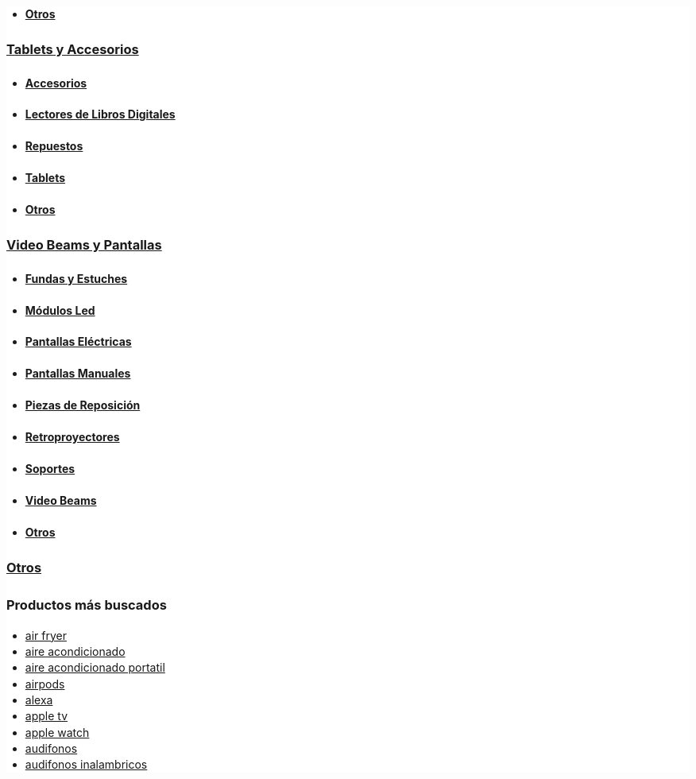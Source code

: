   * #### [Otros](https://listado.mercadolibre.com.co/computacion/software/otros/#CATEGORY_ID=MCO1739&S=hc_computacion&c_tracking_id=5f11b280-55f1-11f0-b63f-c9b38ca8f923)


### [Tablets y Accesorios](https://listado.mercadolibre.com.co/computacion/tablets-accesorios/#CATEGORY_ID=MCO432947&S=hc_computacion&c_tracking_id=5f11b280-55f1-11f0-b63f-c9b38ca8f923)
  * #### [Accesorios](https://listado.mercadolibre.com.co/computacion/tablets-accesorios/accesorios/#CATEGORY_ID=MCO85779&S=hc_computacion&c_tracking_id=5f11b280-55f1-11f0-b63f-c9b38ca8f923)
  * #### [Lectores de Libros Digitales](https://listado.mercadolibre.com.co/computacion/tablets-accesorios/lectores-libros-digitales/#CATEGORY_ID=MCO83772&S=hc_computacion&c_tracking_id=5f11b280-55f1-11f0-b63f-c9b38ca8f923)
  * #### [Repuestos](https://listado.mercadolibre.com.co/computacion/tablets-accesorios/repuestos/#CATEGORY_ID=MCO156090&S=hc_computacion&c_tracking_id=5f11b280-55f1-11f0-b63f-c9b38ca8f923)
  * #### [Tablets](https://listado.mercadolibre.com.co/computacion/tablets-accesorios/tablets/#CATEGORY_ID=MCO82067&S=hc_computacion&c_tracking_id=5f11b280-55f1-11f0-b63f-c9b38ca8f923)
  * #### [Otros](https://listado.mercadolibre.com.co/computacion/tablets-accesorios/otros/#CATEGORY_ID=MCO432948&S=hc_computacion&c_tracking_id=5f11b280-55f1-11f0-b63f-c9b38ca8f923)


### [Video Beams y Pantallas](https://listado.mercadolibre.com.co/computacion/video-beams-pantallas/#CATEGORY_ID=MCO441791&S=hc_computacion&c_tracking_id=5f11b280-55f1-11f0-b63f-c9b38ca8f923)
  * #### [Fundas y Estuches](https://listado.mercadolibre.com.co/computacion/video-beams-pantallas/fundas-estuches/#CATEGORY_ID=MCO435572&S=hc_computacion&c_tracking_id=5f11b280-55f1-11f0-b63f-c9b38ca8f923)
  * #### [Módulos Led](https://listado.mercadolibre.com.co/computacion/video-beams-pantallas/modulos-led/#CATEGORY_ID=MCO455835&S=hc_computacion&c_tracking_id=5f11b280-55f1-11f0-b63f-c9b38ca8f923)
  * #### [Pantallas Eléctricas](https://listado.mercadolibre.com.co/computacion/video-beams-pantallas/pantallas-electricas/#CATEGORY_ID=MCO457951&S=hc_computacion&c_tracking_id=5f11b280-55f1-11f0-b63f-c9b38ca8f923)
  * #### [Pantallas Manuales](https://listado.mercadolibre.com.co/computacion/video-beams-pantallas/pantallas-manuales/#CATEGORY_ID=MCO441795&S=hc_computacion&c_tracking_id=5f11b280-55f1-11f0-b63f-c9b38ca8f923)
  * #### [Piezas de Reposición](https://listado.mercadolibre.com.co/computacion/video-beams-pantallas/piezas-reposicion/#CATEGORY_ID=MCO435574&S=hc_computacion&c_tracking_id=5f11b280-55f1-11f0-b63f-c9b38ca8f923)
  * #### [Retroproyectores](https://listado.mercadolibre.com.co/computacion/video-beams-pantallas/retroproyectores/#CATEGORY_ID=MCO395948&S=hc_computacion&c_tracking_id=5f11b280-55f1-11f0-b63f-c9b38ca8f923)
  * #### [Soportes](https://listado.mercadolibre.com.co/computacion/video-beams-pantallas/soportes/#CATEGORY_ID=MCO435573&S=hc_computacion&c_tracking_id=5f11b280-55f1-11f0-b63f-c9b38ca8f923)
  * #### [Video Beams](https://listado.mercadolibre.com.co/computacion/video-beams-pantallas/video-beams/#CATEGORY_ID=MCO441794&S=hc_computacion&c_tracking_id=5f11b280-55f1-11f0-b63f-c9b38ca8f923)
  * #### [Otros](https://listado.mercadolibre.com.co/computacion/video-beams-pantallas/otros/#CATEGORY_ID=MCO441793&S=hc_computacion&c_tracking_id=5f11b280-55f1-11f0-b63f-c9b38ca8f923)


### [Otros](https://listado.mercadolibre.com.co/computacion/otros/#CATEGORY_ID=MCO1912&S=hc_computacion&c_tracking_id=5f11b280-55f1-11f0-b63f-c9b38ca8f923)
### Productos más buscados
  * [air fryer](https://listado.mercadolibre.com.co/air-fryer)
  * [aire acondicionado](https://listado.mercadolibre.com.co/aire-acondicionado)
  * [aire acondicionado portatil](https://listado.mercadolibre.com.co/aire-acondicionado-portatil)
  * [airpods](https://listado.mercadolibre.com.co/auriculares-airpod)
  * [alexa](https://listado.mercadolibre.com.co/alexa)
  * [apple tv](https://listado.mercadolibre.com.co/apple-tv)
  * [apple watch](https://listado.mercadolibre.com.co/apple-watch)
  * [audifonos](https://listado.mercadolibre.com.co/audifonos)
  * [audifonos inalambricos](https://listado.mercadolibre.com.co/audifonos-inalambricos)